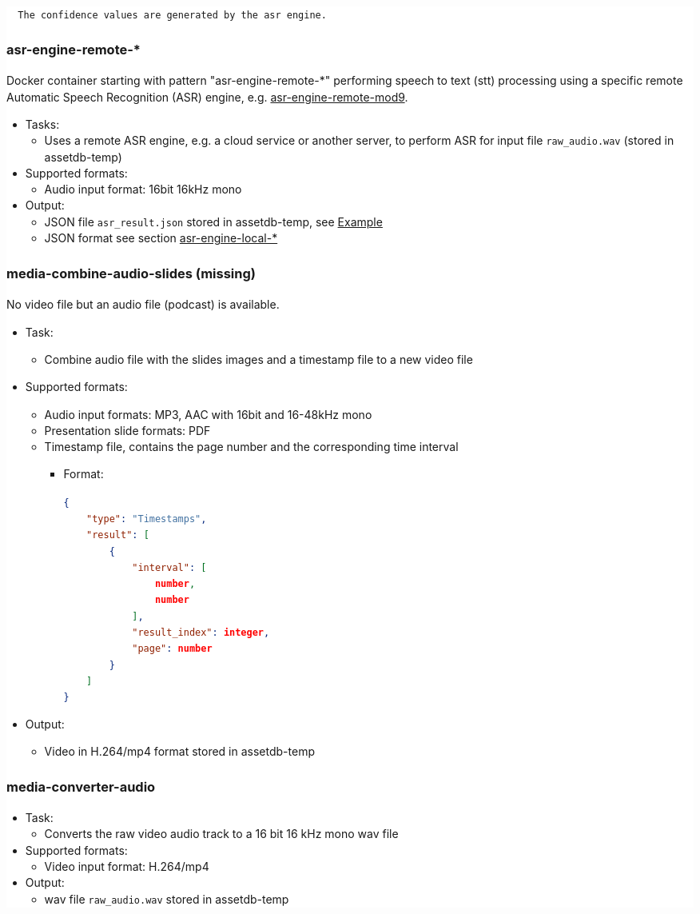       The confidence values are generated by the asr engine.

### asr-engine-remote-*

Docker container starting with pattern "asr-engine-remote-*" performing
speech to text (stt) processing using a specific remote Automatic Speech Recognition (ASR) engine,
e.g. [asr-engine-remote-mod9](./dags/docker_jobs/asr-engine-remote-mod9/).

- Tasks:
  - Uses a remote ASR engine, e.g. a cloud service or another server,
    to perform ASR for input file `raw_audio.wav` (stored in assetdb-temp)
- Supported formats:
  - Audio input format: 16bit 16kHz mono
- Output:
  - JSON file `asr_result.json` stored in assetdb-temp,
    see [Example](./dags/docker_jobs/asr-engine-remote-mod9/asr_result.json)
  - JSON format see section [asr-engine-local-*](#asr-engine-local-)

### media-combine-audio-slides (missing)

No video file but an audio file (podcast) is available.

- Task:
  - Combine audio file with the slides images and a timestamp file to a new video file
- Supported formats:
  - Audio input formats: MP3, AAC with 16bit and 16-48kHz mono
  - Presentation slide formats: PDF
  - Timestamp file, contains the page number and the corresponding time interval
    - Format:

      ```json
      {
          "type": "Timestamps",
          "result": [
              {
                  "interval": [
                      number,
                      number
                  ],
                  "result_index": integer,
                  "page": number
              }
          ]
      }
      ```

- Output:
  - Video in H.264/mp4 format stored in assetdb-temp

### media-converter-audio

- Task:
  - Converts the raw video audio track to a 16 bit 16 kHz mono wav file
- Supported formats:
  - Video input format: H.264/mp4
- Output:
  - wav file `raw_audio.wav` stored in assetdb-temp
